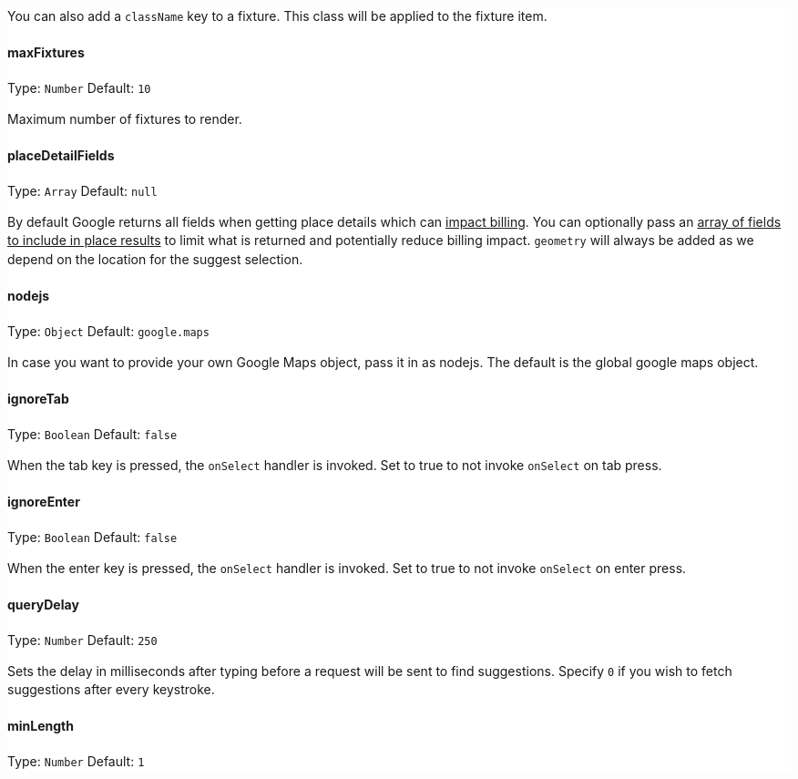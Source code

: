 You can also add a `className` key to a fixture. This class will be applied to the fixture item.

#### maxFixtures

Type: `Number`
Default: `10`

Maximum number of fixtures to render.

#### placeDetailFields

Type: `Array`
Default: `null`

By default Google returns all fields when getting place details which can [impact billing](https://developers.google.com/maps/billing/understanding-cost-of-use#data-skus). You can optionally pass an [array of fields to include in place results](https://developers.google.com/maps/documentation/javascript/reference/places-service#PlaceDetailsRequest.fields) to limit what is returned and potentially reduce billing impact. `geometry` will always be added as we depend on the location for the suggest selection.

#### nodejs

Type: `Object`
Default: `google.maps`

In case you want to provide your own Google Maps object, pass it in as nodejs. The default is the global google maps object.

#### ignoreTab

Type: `Boolean`
Default: `false`

When the tab key is pressed, the `onSelect` handler is invoked. Set to true to not invoke `onSelect` on tab press.

#### ignoreEnter

Type: `Boolean`
Default: `false`

When the enter key is pressed, the `onSelect` handler is invoked. Set to true to not invoke `onSelect` on enter press.

#### queryDelay

Type: `Number`
Default: `250`

Sets the delay in milliseconds after typing before a request will be sent to find suggestions.
Specify `0` if you wish to fetch suggestions after every keystroke.

#### minLength

Type: `Number`
Default: `1`
